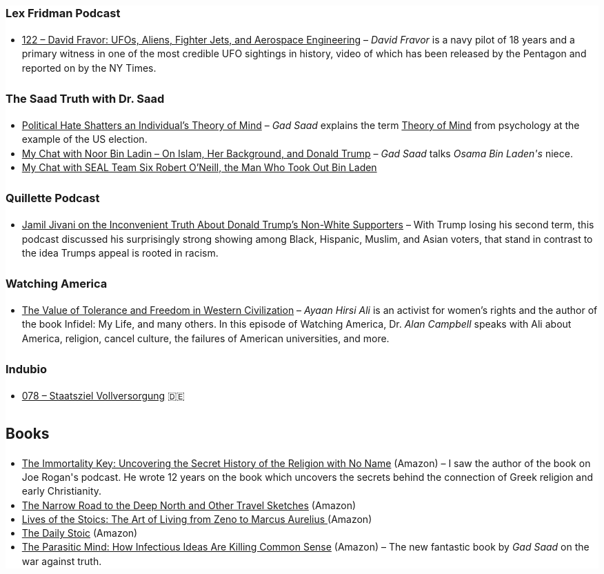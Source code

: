 ### Lex Fridman Podcast

- [122 – David Fravor: UFOs, Aliens, Fighter Jets, and Aerospace Engineering](https://podcasts.apple.com/podcast/lex-fridman-podcast/id1434243584?i=1000490482060) <Flag label="3:56:00" /> – _David Fravor_ is a navy pilot of 18 years and a primary witness in one of the most credible UFO sightings in history, video of which has been released by the Pentagon and reported on by the NY Times.

### The Saad Truth with Dr. Saad

- [Political Hate Shatters an Individual’s Theory of Mind](https://podcasts.apple.com/podcast/the-saad-truth-with-dr-saad/id1516343565?i=1000497517956) <Flag label="10:00" /> – _Gad Saad_ explains the term [Theory of Mind](https://en.wikipedia.org/wiki/Theory_of_mind) from psychology at the example of the US election.
- [My Chat with Noor Bin Ladin – On Islam, Her Background, and Donald Trump](https://podcasts.apple.com/podcast/my-chat-noor-bin-ladin-on-islam-her-background-donald/id1516343565?i=1000496712005) <Flag label="53:00" /> – _Gad Saad_ talks _Osama Bin Laden's_ niece.
- [My Chat with SEAL Team Six Robert O’Neill, the Man Who Took Out Bin Laden](https://podcasts.apple.com/podcast/my-chat-seal-team-six-robert-oneill-man-who-took-out/id1516343565?i=1000498064323) <Flag label="43:00" />

### Quillette Podcast

- [Jamil Jivani on the Inconvenient Truth About Donald Trump’s Non-White Supporters](https://podcasts.apple.com/de/podcast/jamil-jivani-on-inconvenient-truth-about-donald-trumps/id1441708286?i=1000497505617) <Flag label="35:00" /> – With Trump losing his second term, this podcast discussed his surprisingly strong showing among Black, Hispanic, Muslim, and Asian voters, that stand in contrast to the idea Trumps appeal is rooted in racism.

### Watching America

- [The Value of Tolerance and Freedom in Western Civilization](https://podcasts.apple.com/podcast/watching-america/id1453722153?i=1000497494336) <Flag label="54:00" /> – _Ayaan Hirsi Ali_ is an activist for women’s rights and the author of the book Infidel: My Life, and many others. In this episode of Watching America, Dr. _Alan Campbell_ speaks with Ali about America, religion, cancel culture, the failures of American universities, and more.

### Indubio

- [078 – Staatsziel Vollversorgung](https://podcasts.apple.com/podcast/indubio/id1504760857?i=1000499777064) <Flag label="47:00" /> 🇩🇪

## Books

- [The Immortality Key: Uncovering the Secret History of the Religion with No Name](https://www.goodreads.com/book/show/51174256-the-immortality-key) (<AffiliateLink asin="1250207142">Amazon</AffiliateLink>) – I saw the author of the book on Joe Rogan's podcast. He wrote 12 years on the book which uncovers the secrets behind the connection of Greek religion and early Christianity.
- [The Narrow Road to the Deep North and Other Travel Sketches](https://www.goodreads.com/book/show/20168578-the-narrow-road-to-the-deep-north-and-other-travel-sketches) (<AffiliateLink asin="0140441859">Amazon</AffiliateLink>)
- [Lives of the Stoics: The Art of Living from Zeno to Marcus Aurelius ](https://www.goodreads.com/book/show/50484473-lives-of-the-stoics) (<AffiliateLink asin="052554187X">Amazon</AffiliateLink>)
- [The Daily Stoic](https://www.goodreads.com/book/show/29093292-the-daily-stoic) (<AffiliateLink asin="0735211736">Amazon</AffiliateLink>)
- [The Parasitic Mind: How Infectious Ideas Are Killing Common Sense](https://www.goodreads.com/book/show/49680197-the-parasitic-mind) (<AffiliateLink asin="162157959X">Amazon</AffiliateLink>) – The new fantastic book by _Gad Saad_ on the war against truth.
